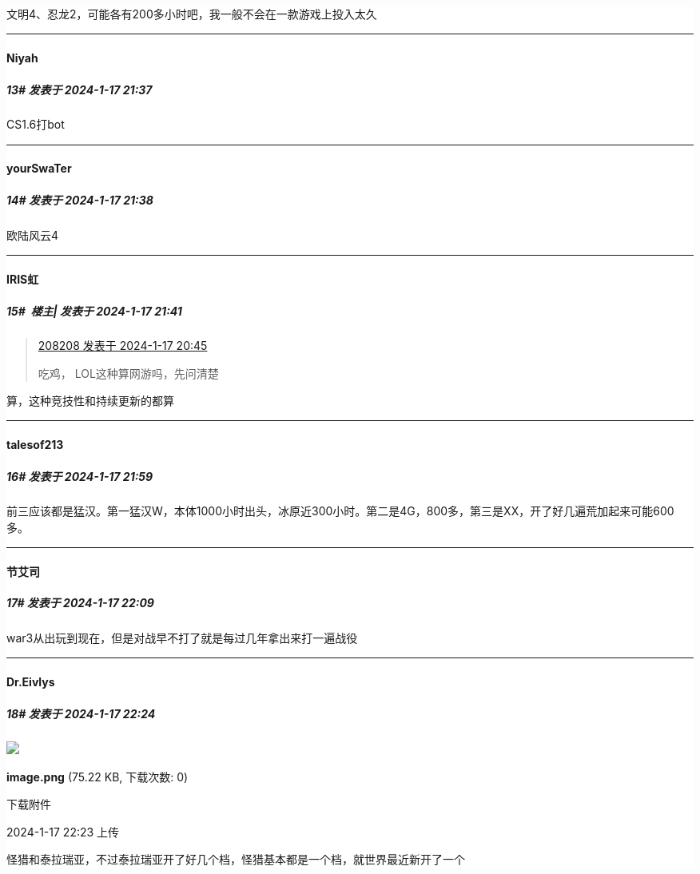 文明4、忍龙2，可能各有200多小时吧，我一般不会在一款游戏上投入太久

*****

####  Niyah  
##### 13#       发表于 2024-1-17 21:37

CS1.6打bot

*****

####  yourSwaTer  
##### 14#       发表于 2024-1-17 21:38

欧陆风云4

*****

####  IRIS虹  
##### 15#         楼主| 发表于 2024-1-17 21:41

<blockquote><a href="httphttps://bbs.saraba1st.com/2b/forum.php?mod=redirect&amp;goto=findpost&amp;pid=63681638&amp;ptid=2168392" target="_blank">208208 发表于 2024-1-17 20:45</a>

吃鸡， LOL这种算网游吗，先问清楚</blockquote>
算，这种竞技性和持续更新的都算

*****

####  talesof213  
##### 16#       发表于 2024-1-17 21:59

前三应该都是猛汉。第一猛汉W，本体1000小时出头，冰原近300小时。第二是4G，800多，第三是XX，开了好几遍荒加起来可能600多。

*****

####  节艾司  
##### 17#       发表于 2024-1-17 22:09

war3从出玩到现在，但是对战早不打了就是每过几年拿出来打一遍战役

*****

####  Dr.Eivlys  
##### 18#       发表于 2024-1-17 22:24

<img src="https://img.saraba1st.com/forum/202401/17/222333lgz7qchsmutltt7d.png" referrerpolicy="no-referrer">

<strong>image.png</strong> (75.22 KB, 下载次数: 0)

下载附件

2024-1-17 22:23 上传

怪猎和泰拉瑞亚，不过泰拉瑞亚开了好几个档，怪猎基本都是一个档，就世界最近新开了一个
